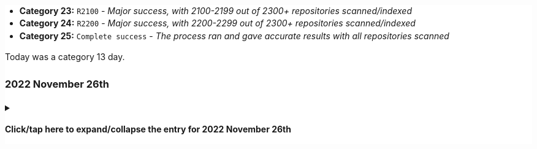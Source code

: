 - **Category 23:** `R2100` - _Major success, with 2100-2199 out of 2300+ repositories scanned/indexed_
- **Category 24:** `R2200` - _Major success, with 2200-2299 out of 2300+ repositories scanned/indexed_
- **Category 25:** `Complete success` - _The process ran and gave accurate results with all repositories scanned_



</details>

Today was a category 13 day.

</details> 

### 2022 November 26th

<details><summary><p lang="en"><b>Click/tap here to expand/collapse the entry for 2022 November 26th</b></p></summary>

**2022 November 26th**

The process ran unsuccessfully today, failing in 1 minute and 3 seconds. There were some `aiohttp` errors today.  There was a `size changed during iteration` error, which is the most common error I receive when the workflow runs unsuccessfully. No repositories were scanned today.

I put the workflow runs into 26 categories:

<details open><summary><p><b>[Click/tap here to expand/collapse the category listing]</b><p></summary>

- **Category 0:** `Complete failure` - _The process did not run_
- **Category 1:** `R0` - _Partial, extremely poor success, with 0 repositories scanned/indexed, but the workflow still ran_
- **Category 2:** `R99` - _Partial, extremely poor success, with 1-99 out of 2300+ repositories scanned/indexed_
- **Category 3:** `R100` - _Partial, extremely poor success, with 100-199 out of 2300+ repositories scanned/indexed_
- **Category 4:** `R200` - _Partial, extremely poor success, with 200-299 out of 2300+ repositories scanned/indexed_
- **Category 5:** `R300` - _Partial, extremely poor success, with 300-399 out of 2300+ repositories scanned/indexed_
- **Category 6:** `R400` - _Partial, very poor success, with 400-499 out of 2300+ repositories scanned/indexed_
- **Category 7:** `R500` - _Partial, very poor success, with 500-599 out of 2300+ repositories scanned/indexed_
- **Category 8:** `R600` - _Partial, very poor success, with 600-699 out of 2300+ repositories scanned/indexed_
- **Category 9:** `R700` - _Partial, very poor success, with 700-799 out of 2300+ repositories scanned/indexed_
- **Category 10:** `R800` - _Partial, poor success, with 800-899 out of 2300+ repositories scanned/indexed_
- **Category 11:** `R900` - _Partial poor success, with 900-999 or less out of 2300+ repositories scanned/indexed_
- **Category 12:** `R1000` - _Partial success, with 1000-1099 out of 2300+ repositories scanned/indexed_
- **Category 13:** `R1100` - _Partial success, with 1100-1199 out of 2300+ repositories scanned/indexed_
- **Category 14:** `R1200` - _Partial success, with 1200-1299 out of 2300+ repositories scanned/indexed_
- **Category 15:** `R1300` - _Partial success, with 1300-1399 out of 2300+ repositories scanned/indexed_
- **Category 16:** `R1400` - _Partial success, with 1400-1499 out of 2300+ repositories scanned/indexed_
- **Category 17:** `R1500` - _Partial success, with 1500-1599 out of 2300+ repositories scanned/indexed_
- **Category 18:** `R1600` - _Moderate success, with 1600-1699 out of 2300+ repositories scanned/indexed_